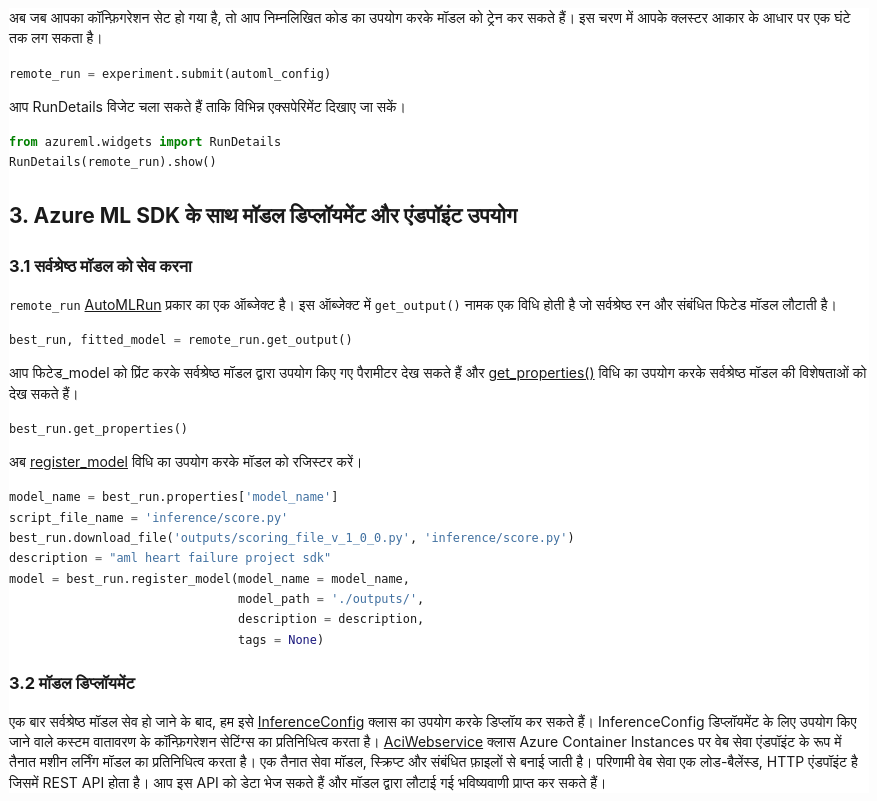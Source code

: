 अब जब आपका कॉन्फ़िगरेशन सेट हो गया है, तो आप निम्नलिखित कोड का उपयोग करके मॉडल को ट्रेन कर सकते हैं। इस चरण में आपके क्लस्टर आकार के आधार पर एक घंटे तक लग सकता है।

```python
remote_run = experiment.submit(automl_config)
```

आप RunDetails विजेट चला सकते हैं ताकि विभिन्न एक्सपेरिमेंट दिखाए जा सकें।
```python
from azureml.widgets import RunDetails
RunDetails(remote_run).show()
```

## 3. Azure ML SDK के साथ मॉडल डिप्लॉयमेंट और एंडपॉइंट उपयोग

### 3.1 सर्वश्रेष्ठ मॉडल को सेव करना

`remote_run` [AutoMLRun](https://docs.microsoft.com/python/api/azureml-train-automl-client/azureml.train.automl.run.automlrun?WT.mc_id=academic-77958-bethanycheum&ocid=AID3041109) प्रकार का एक ऑब्जेक्ट है। इस ऑब्जेक्ट में `get_output()` नामक एक विधि होती है जो सर्वश्रेष्ठ रन और संबंधित फिटेड मॉडल लौटाती है।

```python
best_run, fitted_model = remote_run.get_output()
```

आप फिटेड_model को प्रिंट करके सर्वश्रेष्ठ मॉडल द्वारा उपयोग किए गए पैरामीटर देख सकते हैं और [get_properties()](https://docs.microsoft.com/python/api/azureml-core/azureml.core.run(class)?view=azure-ml-py#azureml_core_Run_get_properties?WT.mc_id=academic-77958-bethanycheum&ocid=AID3041109) विधि का उपयोग करके सर्वश्रेष्ठ मॉडल की विशेषताओं को देख सकते हैं।

```python
best_run.get_properties()
```

अब [register_model](https://docs.microsoft.com/python/api/azureml-train-automl-client/azureml.train.automl.run.automlrun?view=azure-ml-py#register-model-model-name-none--description-none--tags-none--iteration-none--metric-none-?WT.mc_id=academic-77958-bethanycheum&ocid=AID3041109) विधि का उपयोग करके मॉडल को रजिस्टर करें।
```python
model_name = best_run.properties['model_name']
script_file_name = 'inference/score.py'
best_run.download_file('outputs/scoring_file_v_1_0_0.py', 'inference/score.py')
description = "aml heart failure project sdk"
model = best_run.register_model(model_name = model_name,
                                model_path = './outputs/',
                                description = description,
                                tags = None)
```

### 3.2 मॉडल डिप्लॉयमेंट

एक बार सर्वश्रेष्ठ मॉडल सेव हो जाने के बाद, हम इसे [InferenceConfig](https://docs.microsoft.com/python/api/azureml-core/azureml.core.model.inferenceconfig?view=azure-ml-py?ocid=AID3041109) क्लास का उपयोग करके डिप्लॉय कर सकते हैं। InferenceConfig डिप्लॉयमेंट के लिए उपयोग किए जाने वाले कस्टम वातावरण के कॉन्फ़िगरेशन सेटिंग्स का प्रतिनिधित्व करता है। [AciWebservice](https://docs.microsoft.com/python/api/azureml-core/azureml.core.webservice.aciwebservice?view=azure-ml-py) क्लास Azure Container Instances पर वेब सेवा एंडपॉइंट के रूप में तैनात मशीन लर्निंग मॉडल का प्रतिनिधित्व करता है। एक तैनात सेवा मॉडल, स्क्रिप्ट और संबंधित फ़ाइलों से बनाई जाती है। परिणामी वेब सेवा एक लोड-बैलेंस्ड, HTTP एंडपॉइंट है जिसमें REST API होता है। आप इस API को डेटा भेज सकते हैं और मॉडल द्वारा लौटाई गई भविष्यवाणी प्राप्त कर सकते हैं।
